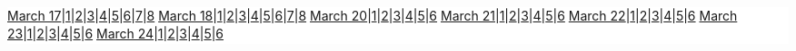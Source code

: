 [March 17](https://raw.githack.com/dig-eg-gaz/content/master/1905-03-17.xml)|[1](https://raw.githubusercontent.com/dig-eg-gaz/page-images/master/1905-page-images-1/1905-03-17-p1.jpg)|[2](https://raw.githubusercontent.com/dig-eg-gaz/page-images/master/1905-page-images-1/1905-03-17-p2.jpg)|[3](https://raw.githubusercontent.com/dig-eg-gaz/page-images/master/1905-page-images-1/1905-03-17-p3.jpg)|[4](https://raw.githubusercontent.com/dig-eg-gaz/page-images/master/1905-page-images-1/1905-03-17-p4.jpg)|[5](https://raw.githubusercontent.com/dig-eg-gaz/page-images/master/1905-page-images-1/1905-03-17-p5.jpg)|[6](https://raw.githubusercontent.com/dig-eg-gaz/page-images/master/1905-page-images-1/1905-03-17-p6.jpg)|[7](https://raw.githubusercontent.com/dig-eg-gaz/page-images/master/1905-page-images-1/1905-03-17-p7.jpg)|[8](https://raw.githubusercontent.com/dig-eg-gaz/page-images/master/1905-page-images-1/1905-03-17-p8.jpg)
[March 18](https://raw.githack.com/dig-eg-gaz/content/master/1905-03-18.xml)|[1](https://raw.githubusercontent.com/dig-eg-gaz/page-images/master/1905-page-images-1/1905-03-18-p1.jpg)|[2](https://raw.githubusercontent.com/dig-eg-gaz/page-images/master/1905-page-images-1/1905-03-18-p2.jpg)|[3](https://raw.githubusercontent.com/dig-eg-gaz/page-images/master/1905-page-images-1/1905-03-18-p3.jpg)|[4](https://raw.githubusercontent.com/dig-eg-gaz/page-images/master/1905-page-images-1/1905-03-18-p4.jpg)|[5](https://raw.githubusercontent.com/dig-eg-gaz/page-images/master/1905-page-images-1/1905-03-18-p5.jpg)|[6](https://raw.githubusercontent.com/dig-eg-gaz/page-images/master/1905-page-images-1/1905-03-18-p6.jpg)|[7](https://raw.githubusercontent.com/dig-eg-gaz/page-images/master/1905-page-images-1/1905-03-18-p7.jpg)|[8](https://raw.githubusercontent.com/dig-eg-gaz/page-images/master/1905-page-images-1/1905-03-18-p8.jpg)
[March 20](https://raw.githack.com/dig-eg-gaz/content/master/1905-03-20.xml)|[1](https://raw.githubusercontent.com/dig-eg-gaz/page-images/master/1905-page-images-1/1905-03-20-p1.jpg)|[2](https://raw.githubusercontent.com/dig-eg-gaz/page-images/master/1905-page-images-1/1905-03-20-p2.jpg)|[3](https://raw.githubusercontent.com/dig-eg-gaz/page-images/master/1905-page-images-1/1905-03-20-p3.jpg)|[4](https://raw.githubusercontent.com/dig-eg-gaz/page-images/master/1905-page-images-1/1905-03-20-p4.jpg)|[5](https://raw.githubusercontent.com/dig-eg-gaz/page-images/master/1905-page-images-1/1905-03-20-p5.jpg)|[6](https://raw.githubusercontent.com/dig-eg-gaz/page-images/master/1905-page-images-1/1905-03-20-p6.jpg)
[March 21](https://raw.githack.com/dig-eg-gaz/content/master/1905-03-21.xml)|[1](https://raw.githubusercontent.com/dig-eg-gaz/page-images/master/1905-page-images-1/1905-03-21-p1.jpg)|[2](https://raw.githubusercontent.com/dig-eg-gaz/page-images/master/1905-page-images-1/1905-03-21-p2.jpg)|[3](https://raw.githubusercontent.com/dig-eg-gaz/page-images/master/1905-page-images-1/1905-03-21-p3.jpg)|[4](https://raw.githubusercontent.com/dig-eg-gaz/page-images/master/1905-page-images-1/1905-03-21-p4.jpg)|[5](https://raw.githubusercontent.com/dig-eg-gaz/page-images/master/1905-page-images-1/1905-03-21-p5.jpg)|[6](https://raw.githubusercontent.com/dig-eg-gaz/page-images/master/1905-page-images-1/1905-03-21-p6.jpg)
[March 22](https://raw.githack.com/dig-eg-gaz/content/master/1905-03-22.xml)|[1](https://raw.githubusercontent.com/dig-eg-gaz/page-images/master/1905-page-images-1/1905-03-22-p1.jpg)|[2](https://raw.githubusercontent.com/dig-eg-gaz/page-images/master/1905-page-images-1/1905-03-22-p2.jpg)|[3](https://raw.githubusercontent.com/dig-eg-gaz/page-images/master/1905-page-images-1/1905-03-22-p3.jpg)|[4](https://raw.githubusercontent.com/dig-eg-gaz/page-images/master/1905-page-images-1/1905-03-22-p4.jpg)|[5](https://raw.githubusercontent.com/dig-eg-gaz/page-images/master/1905-page-images-1/1905-03-22-p5.jpg)|[6](https://raw.githubusercontent.com/dig-eg-gaz/page-images/master/1905-page-images-1/1905-03-22-p6.jpg)
[March 23](https://raw.githack.com/dig-eg-gaz/content/master/1905-03-23.xml)|[1](https://raw.githubusercontent.com/dig-eg-gaz/page-images/master/1905-page-images-1/1905-03-23-p1.jpg)|[2](https://raw.githubusercontent.com/dig-eg-gaz/page-images/master/1905-page-images-1/1905-03-23-p2.jpg)|[3](https://raw.githubusercontent.com/dig-eg-gaz/page-images/master/1905-page-images-1/1905-03-23-p3.jpg)|[4](https://raw.githubusercontent.com/dig-eg-gaz/page-images/master/1905-page-images-1/1905-03-23-p4.jpg)|[5](https://raw.githubusercontent.com/dig-eg-gaz/page-images/master/1905-page-images-1/1905-03-23-p5.jpg)|[6](https://raw.githubusercontent.com/dig-eg-gaz/page-images/master/1905-page-images-1/1905-03-23-p6.jpg)
[March 24](https://raw.githack.com/dig-eg-gaz/content/master/1905-03-24.xml)|[1](https://raw.githubusercontent.com/dig-eg-gaz/page-images/master/1905-page-images-1/1905-03-24-p1.jpg)|[2](https://raw.githubusercontent.com/dig-eg-gaz/page-images/master/1905-page-images-1/1905-03-24-p2.jpg)|[3](https://raw.githubusercontent.com/dig-eg-gaz/page-images/master/1905-page-images-1/1905-03-24-p3.jpg)|[4](https://raw.githubusercontent.com/dig-eg-gaz/page-images/master/1905-page-images-1/1905-03-24-p4.jpg)|[5](https://raw.githubusercontent.com/dig-eg-gaz/page-images/master/1905-page-images-1/1905-03-24-p5.jpg)|[6](https://raw.githubusercontent.com/dig-eg-gaz/page-images/master/1905-page-images-1/1905-03-24-p6.jpg)
